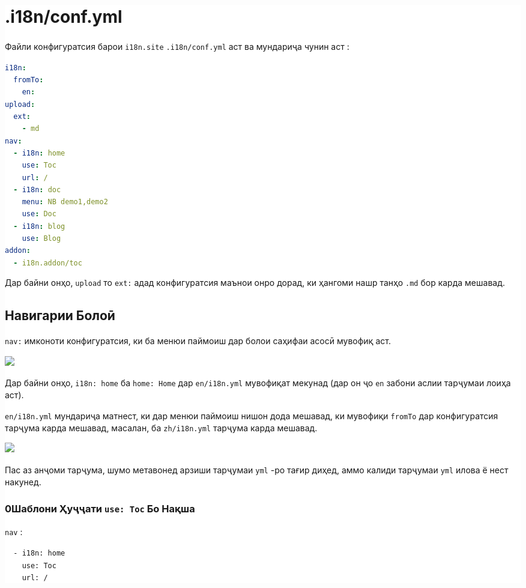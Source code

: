 # .i18n/conf.yml

Файли конфигуратсия барои `i18n.site` `.i18n/conf.yml` аст ва мундариҷа чунин аст :

```yaml
i18n:
  fromTo:
    en:
upload:
  ext:
    - md
nav:
  - i18n: home
    use: Toc
    url: /
  - i18n: doc
    menu: NB demo1,demo2
    use: Doc
  - i18n: blog
    use: Blog
addon:
  - i18n.addon/toc
```

Дар байни онҳо, `upload` то `ext:` адад конфигуратсия маънои онро дорад, ки ҳангоми нашр танҳо `.md` бор карда мешавад.

## Навигарии Болоӣ

`nav:` имконоти конфигуратсия, ки ба менюи паймоиш дар болои саҳифаи асосӣ мувофиқ аст.

<img src="//p.3ti.site/1721051426.avif" style="width:320px">

Дар байни онҳо, `i18n: home` ба `home: Home` дар `en/i18n.yml` мувофиқат мекунад (дар он ҷо `en` забони аслии тарҷумаи лоиҳа аст).

`en/i18n.yml` мундариҷа матнест, ки дар менюи паймоиш нишон дода мешавад, ки мувофиқи `fromTo` дар конфигуратсия тарҷума карда мешавад, масалан, ба `zh/i18n.yml` тарҷума карда мешавад.

<img src="//p.3ti.site/1721051689.avif" style="width:320px">

Пас аз анҷоми тарҷума, шумо метавонед арзиши тарҷумаи `yml` -ро тағир диҳед, аммо калиди тарҷумаи `yml` илова ё нест накунед.

### 0Шаблони Ҳуҷҷати `use: Toc` Бо Нақша

`nav` :

```
  - i18n: home
    use: Toc
    url: /
```
